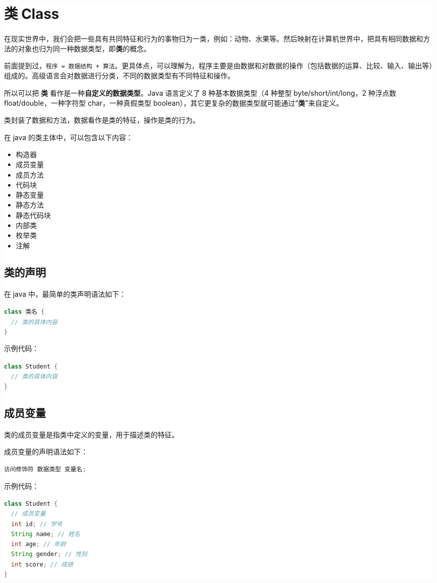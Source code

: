 # 类 Class

在现实世界中，我们会把一些具有共同特征和行为的事物归为一类，例如：动物、水果等。然后映射在计算机世界中，把具有相同数据和方法的对象也归为同一种数据类型，即**类**的概念。

前面提到过，`程序 = 数据结构 + 算法`。更具体点，可以理解为，程序主要是由数据和对数据的操作（包括数据的运算、比较、输入、输出等）组成的。高级语言会对数据进行分类，不同的数据类型有不同特征和操作。

所以可以把 **类** 看作是一种**自定义的数据类型**。Java 语言定义了 8 种基本数据类型（4 种整型 byte/short/int/long，2 种浮点数 float/double，一种字符型 char，一种真假类型 boolean），其它更复杂的数据类型就可能通过“**类**”来自定义。

类封装了数据和方法，数据看作是类的特征，操作是类的行为。

在 java 的类主体中，可以包含以下内容：

- 构造器
- 成员变量
- 成员方法
- 代码块
- 静态变量
- 静态方法
- 静态代码块
- 内部类
- 枚举类
- 注解

## 类的声明

在 java 中，最简单的类声明语法如下：

```java
class 类名 {
  // 类的具体内容
}
```

示例代码：

```java
class Student {
  // 类的具体内容
}
```

## 成员变量

类的成员变量是指类中定义的变量，用于描述类的特征。

成员变量的声明语法如下：

```java
访问修饰符 数据类型 变量名;
```

示例代码：

```java
class Student {
  // 成员变量
  int id; // 学号
  String name; // 姓名
  int age; // 年龄
  String gender; // 性别
  int score; // 成绩
}
```
